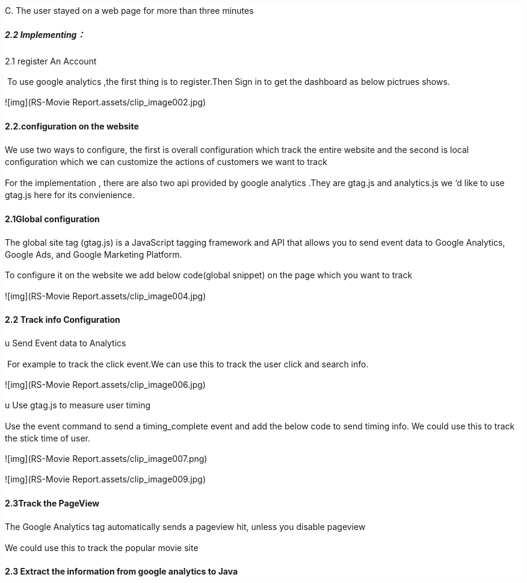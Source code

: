 C. The user stayed on a web page for more than three minutes

##### 2.2 Implementing：

2.1 register An Account 

​       To use google analytics ,the first thing is to register.Then Sign in to get the dashboard as below pictrues shows.

![img](RS-Movie  Report.assets/clip_image002.jpg)

#### 2.2.configuration on the website

We use two ways to configure, the first is overall configuration which track the entire website and the second is local configuration which we can customize the actions of customers we want to track

For the implementation , there are also two api provided by google analytics .They are gtag.js and analytics.js we ‘d like to use gtag.js here for its convienience.

#### 2.1Global configuration

The global site tag (gtag.js) is a JavaScript tagging framework and API that allows you to send event data to Google Analytics, Google Ads, and Google Marketing Platform.

To configure it on the website we add below code(global snippet) on the page which you want to track

![img](RS-Movie  Report.assets/clip_image004.jpg)

 

#### 2.2 Track info Configuration

u  Send Event data to Analytics 

​       For example to track the click event.We can use this to track the user click and search info.

![img](RS-Movie  Report.assets/clip_image006.jpg)

u  Use gtag.js to measure user timing

 

Use the event command to send a timing_complete event and add the below code to send timing info. We could use this to track the stick time of user.

![img](RS-Movie  Report.assets/clip_image007.png)

![img](RS-Movie  Report.assets/clip_image009.jpg)

#### 2.3Track the PageView

The Google Analytics tag automatically sends a pageview hit, unless you disable pageview 

We could use this to track the popular movie site

#### 2.3 Extract the information from google analytics to Java 
